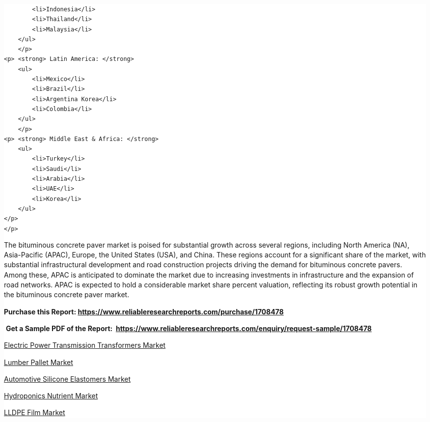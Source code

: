             <li>Indonesia</li>
            <li>Thailand</li>
            <li>Malaysia</li>
        </ul>
        </p> 
    <p> <strong> Latin America: </strong>
        <ul>
            <li>Mexico</li>
            <li>Brazil</li>
            <li>Argentina Korea</li>
            <li>Colombia</li>
        </ul>
        </p> 
    <p> <strong> Middle East & Africa: </strong>
        <ul>
            <li>Turkey</li>
            <li>Saudi</li>
            <li>Arabia</li>
            <li>UAE</li>
            <li>Korea</li>
        </ul>
    </p>
    </p>
<p><p>The bituminous concrete paver market is poised for substantial growth across several regions, including North America (NA), Asia-Pacific (APAC), Europe, the United States (USA), and China. These regions account for a significant share of the market, with substantial infrastructural development and road construction projects driving the demand for bituminous concrete pavers. Among these, APAC is anticipated to dominate the market due to increasing investments in infrastructure and the expansion of road networks. APAC is expected to hold a considerable market share percent valuation, reflecting its robust growth potential in the bituminous concrete paver market.</p></p>
<p><strong>Purchase this Report: <a href="https://www.reliableresearchreports.com/purchase/1708478">https://www.reliableresearchreports.com/purchase/1708478</a></strong></p>
<p>&nbsp;<strong>Get a Sample PDF of the Report:&nbsp;&nbsp;<a href="https://www.reliableresearchreports.com/enquiry/request-sample/1708478">https://www.reliableresearchreports.com/enquiry/request-sample/1708478</a></strong></p>
<p><strong></strong></p>
<p><p><a href="https://medium.com/@jacesipes1996/electric-power-transmission-transformers-market-size-market-outlook-and-market-forecast-2023-to-c8b7baad6fc5">Electric Power Transmission Transformers Market</a></p><p><a href="https://www.linkedin.com/pulse/lumber-pallet-market-size-2023-2030-global-industrial-analysis-hjlue/">Lumber Pallet Market</a></p><p><a href="https://medium.com/@lylaberge1964/automotive-silicone-elastomers-market-outlook-industry-overview-and-forecast-2023-to-2030-f34fc722236e">Automotive Silicone Elastomers Market</a></p><p><a href="https://www.linkedin.com/pulse/hydroponics-nutrient-market-challenges-opportunities-ylwie/">Hydroponics Nutrient Market</a></p><p><a href="https://www.linkedin.com/pulse/lldpe-film-market-size-share-amp-trends-analysis-report-qicte/">LLDPE Film Market</a></p></p>